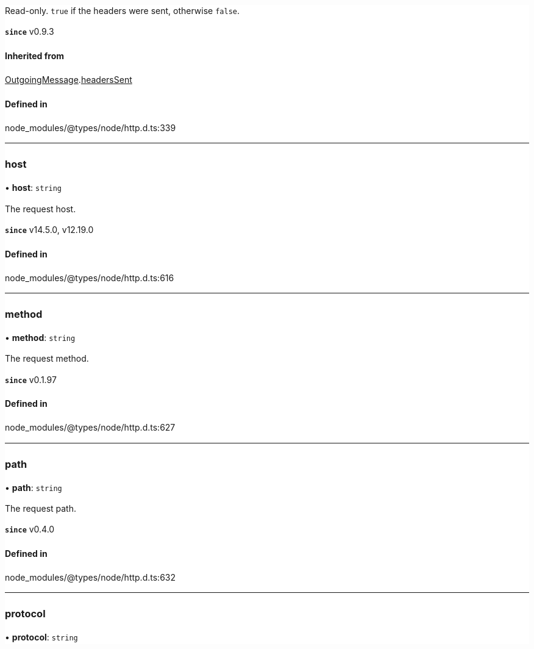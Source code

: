 Read-only. `true` if the headers were sent, otherwise `false`.

**`since`** v0.9.3

#### Inherited from

[OutgoingMessage](http.OutgoingMessage.md).[headersSent](http.OutgoingMessage.md#headerssent)

#### Defined in

node_modules/@types/node/http.d.ts:339

___

### host

• **host**: `string`

The request host.

**`since`** v14.5.0, v12.19.0

#### Defined in

node_modules/@types/node/http.d.ts:616

___

### method

• **method**: `string`

The request method.

**`since`** v0.1.97

#### Defined in

node_modules/@types/node/http.d.ts:627

___

### path

• **path**: `string`

The request path.

**`since`** v0.4.0

#### Defined in

node_modules/@types/node/http.d.ts:632

___

### protocol

• **protocol**: `string`
